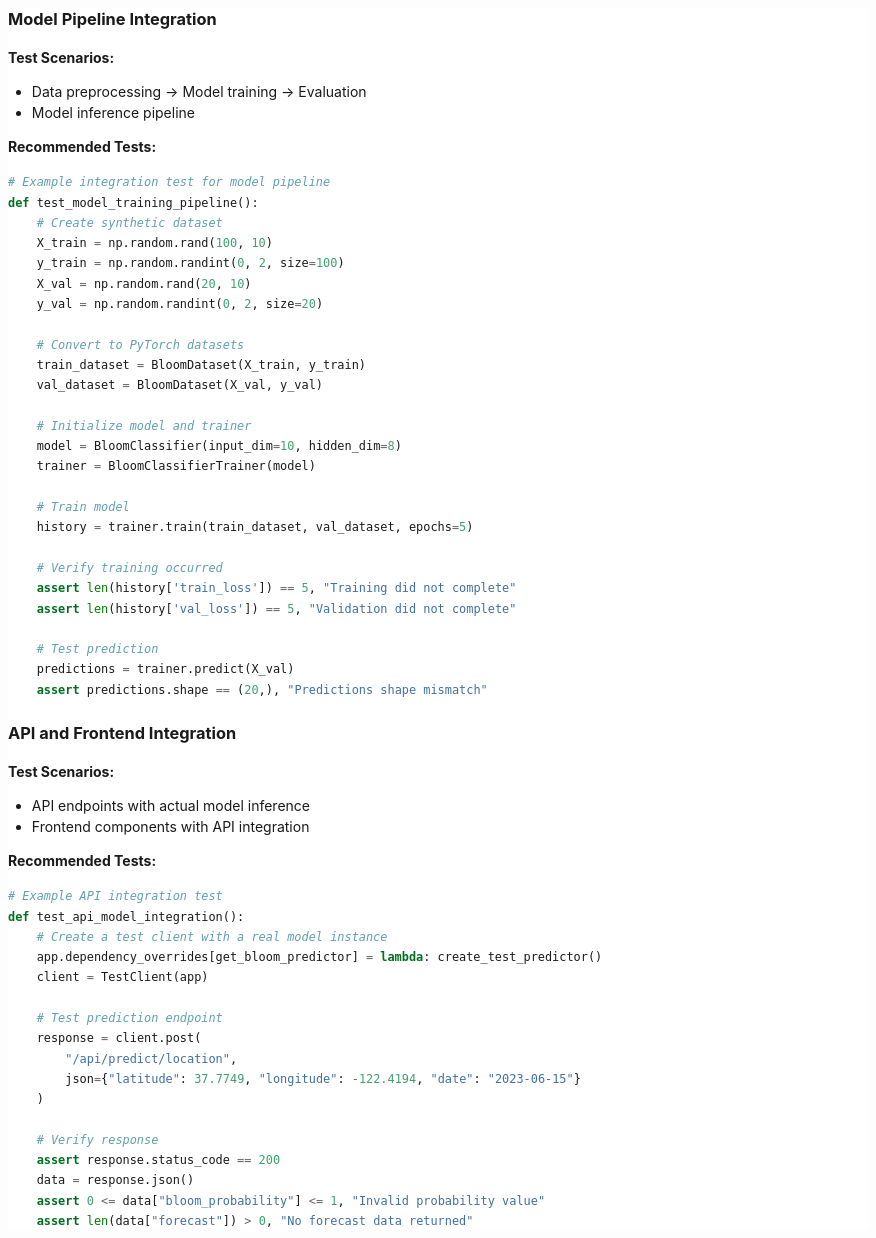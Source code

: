 ### Model Pipeline Integration

**Test Scenarios:**
- Data preprocessing → Model training → Evaluation
- Model inference pipeline

**Recommended Tests:**

```python
# Example integration test for model pipeline
def test_model_training_pipeline():
    # Create synthetic dataset
    X_train = np.random.rand(100, 10)
    y_train = np.random.randint(0, 2, size=100)
    X_val = np.random.rand(20, 10)
    y_val = np.random.randint(0, 2, size=20)
    
    # Convert to PyTorch datasets
    train_dataset = BloomDataset(X_train, y_train)
    val_dataset = BloomDataset(X_val, y_val)
    
    # Initialize model and trainer
    model = BloomClassifier(input_dim=10, hidden_dim=8)
    trainer = BloomClassifierTrainer(model)
    
    # Train model
    history = trainer.train(train_dataset, val_dataset, epochs=5)
    
    # Verify training occurred
    assert len(history['train_loss']) == 5, "Training did not complete"
    assert len(history['val_loss']) == 5, "Validation did not complete"
    
    # Test prediction
    predictions = trainer.predict(X_val)
    assert predictions.shape == (20,), "Predictions shape mismatch"
```

### API and Frontend Integration

**Test Scenarios:**
- API endpoints with actual model inference
- Frontend components with API integration

**Recommended Tests:**

```python
# Example API integration test
def test_api_model_integration():
    # Create a test client with a real model instance
    app.dependency_overrides[get_bloom_predictor] = lambda: create_test_predictor()
    client = TestClient(app)
    
    # Test prediction endpoint
    response = client.post(
        "/api/predict/location",
        json={"latitude": 37.7749, "longitude": -122.4194, "date": "2023-06-15"}
    )
    
    # Verify response
    assert response.status_code == 200
    data = response.json()
    assert 0 <= data["bloom_probability"] <= 1, "Invalid probability value"
    assert len(data["forecast"]) > 0, "No forecast data returned"
```
